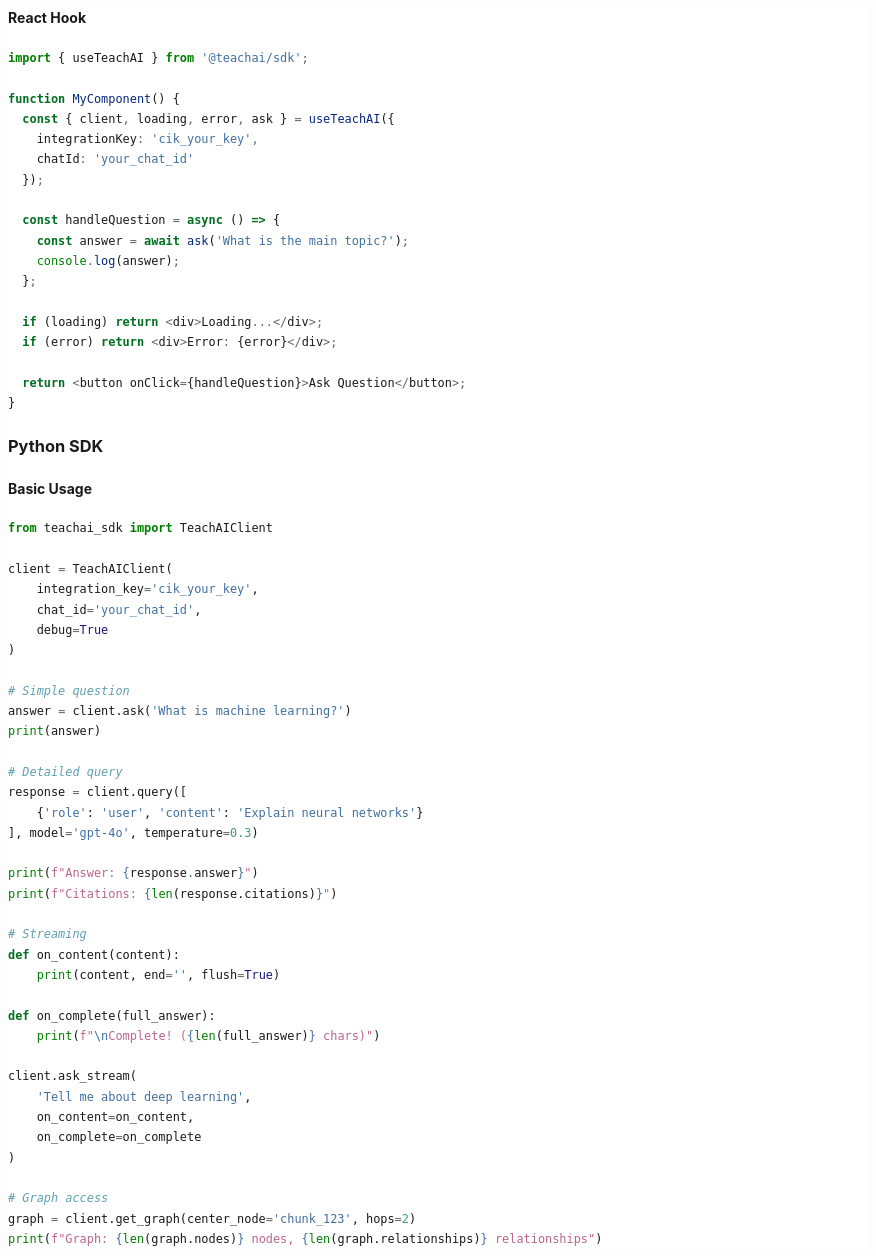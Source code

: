 #### React Hook

```typescript
import { useTeachAI } from '@teachai/sdk';

function MyComponent() {
  const { client, loading, error, ask } = useTeachAI({
    integrationKey: 'cik_your_key',
    chatId: 'your_chat_id'
  });

  const handleQuestion = async () => {
    const answer = await ask('What is the main topic?');
    console.log(answer);
  };

  if (loading) return <div>Loading...</div>;
  if (error) return <div>Error: {error}</div>;

  return <button onClick={handleQuestion}>Ask Question</button>;
}
```

### Python SDK

#### Basic Usage

```python
from teachai_sdk import TeachAIClient

client = TeachAIClient(
    integration_key='cik_your_key',
    chat_id='your_chat_id',
    debug=True
)

# Simple question
answer = client.ask('What is machine learning?')
print(answer)

# Detailed query
response = client.query([
    {'role': 'user', 'content': 'Explain neural networks'}
], model='gpt-4o', temperature=0.3)

print(f"Answer: {response.answer}")
print(f"Citations: {len(response.citations)}")

# Streaming
def on_content(content):
    print(content, end='', flush=True)

def on_complete(full_answer):
    print(f"\nComplete! ({len(full_answer)} chars)")

client.ask_stream(
    'Tell me about deep learning',
    on_content=on_content,
    on_complete=on_complete
)

# Graph access
graph = client.get_graph(center_node='chunk_123', hops=2)
print(f"Graph: {len(graph.nodes)} nodes, {len(graph.relationships)} relationships")
```